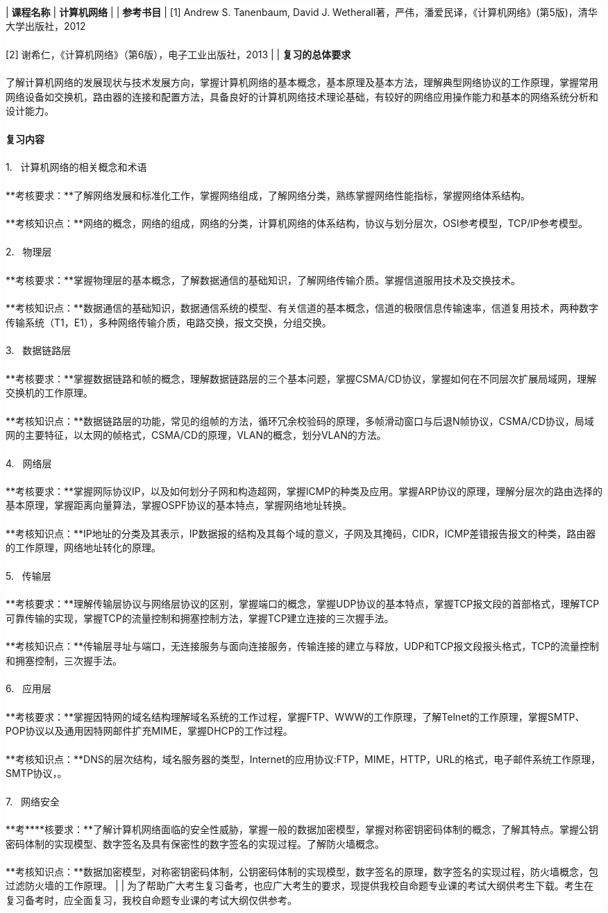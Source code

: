 | **课程名称**                                                                                                                                                                                                                                                                                                                                                                                                                                                                                                                                                                                                                                                                                                                                                                                                                                                                                                                                                                                                                                                                                                                                                                                                                                                                                                                                                                                                                                                                                                                                                                                                                                                 | **计算机网络**                                                                                                               |
| **参考书目**                                                                                                                                                                                                                                                                                                                                                                                                                                                                                                                                                                                                                                                                                                                                                                                                                                                                                                                                                                                                                                                                                                                                                                                                                                                                                                                                                                                                                                                                                                                                                                                                                                                 | [1] Andrew S. Tanenbaum, David J. Wetherall著，严伟，潘爱民译，《计算机网络》(第5版)，清华大学出版社，2012<br><br>[2] 谢希仁，《计算机网络》（第6版），电子工业出版社，2013 |
| **复习的总体要求**<br><br>了解计算机网络的发展现状与技术发展方向，掌握计算机网络的基本概念，基本原理及基本方法，理解典型网络协议的工作原理，掌握常用网络设备如交换机，路由器的连接和配置方法，具备良好的计算机网络技术理论基础，有较好的网络应用操作能力和基本的网络系统分析和设计能力。<br><br>**复习内容**<br><br>1.   计算机网络的相关概念和术语<br><br>**考核要求：**了解网络发展和标准化工作，掌握网络组成，了解网络分类，熟练掌握网络性能指标，掌握网络体系结构。<br><br>**考核知识点：**网络的概念，网络的组成，网络的分类，计算机网络的体系结构，协议与划分层次，OSI参考模型，TCP/IP参考模型。<br><br>2.   物理层<br><br>**考核要求：**掌握物理层的基本概念，了解数据通信的基础知识，了解网络传输介质。掌握信道服用技术及交换技术。<br><br>**考核知识点：**数据通信的基础知识，数据通信系统的模型、有关信道的基本概念，信道的极限信息传输速率，信道复用技术，两种数字传输系统（T1，E1），多种网络传输介质，电路交换，报文交换，分组交换。<br><br>3.   数据链路层<br><br>**考核要求：**掌握数据链路和帧的概念，理解数据链路层的三个基本问题，掌握CSMA/CD协议，掌握如何在不同层次扩展局域网，理解交换机的工作原理。<br><br>**考核知识点：**数据链路层的功能，常见的组帧的方法，循环冗余校验码的原理，多帧滑动窗口与后退N帧协议，CSMA/CD协议，局域网的主要特征，以太网的帧格式，CSMA/CD的原理，VLAN的概念，划分VLAN的方法。<br><br>4.   网络层<br><br>**考核要求：**掌握网际协议IP，以及如何划分子网和构造超网，掌握ICMP的种类及应用。掌握ARP协议的原理，理解分层次的路由选择的基本原理，掌握距离向量算法，掌握OSPF协议的基本特点，掌握网络地址转换。<br><br>**考核知识点：**IP地址的分类及其表示，IP数据报的结构及其每个域的意义，子网及其掩码，CIDR，ICMP差错报告报文的种类，路由器的工作原理，网络地址转化的原理。<br><br>5.   传输层<br><br>**考核要求：**理解传输层协议与网络层协议的区别，掌握端口的概念，掌握UDP协议的基本特点，掌握TCP报文段的首部格式，理解TCP可靠传输的实现，掌握TCP的流量控制和拥塞控制方法，掌握TCP建立连接的三次握手法。<br><br>**考核知识点：**传输层寻址与端口，无连接服务与面向连接服务，传输连接的建立与释放，UDP和TCP报文段报头格式，TCP的流量控制和拥塞控制，三次握手法。<br><br>6.   应用层<br><br>**考核要求：**掌握因特网的域名结构理解域名系统的工作过程，掌握FTP、WWW的工作原理，了解Telnet的工作原理，掌握SMTP、POP协议以及通用因特网邮件扩充MIME，掌握DHCP的工作过程。<br><br>**考核知识点：**DNS的层次结构，域名服务器的类型，Internet的应用协议:FTP，MIME，HTTP，URL的格式，电子邮件系统工作原理，SMTP协议，。<br><br>7.   网络安全<br><br>**考****核要求：**了解计算机网络面临的安全性威胁，掌握一般的数据加密模型，掌握对称密钥密码体制的概念，了解其特点。掌握公钥密码体制的实现模型、数字签名及具有保密性的数字签名的实现过程。了解防火墙概念。<br><br>**考核知识点：**数据加密模型，对称密钥密码体制，公钥密码体制的实现模型，数字签名的原理，数字签名的实现过程，防火墙概念，包过滤防火墙的工作原理。 |                                                                                                                         |
为了帮助广大考生复习备考，也应广大考生的要求，现提供我校自命题专业课的考试大纲供考生下载。考生在复习备考时，应全面复习，我校自命题专业课的考试大纲仅供参考。


